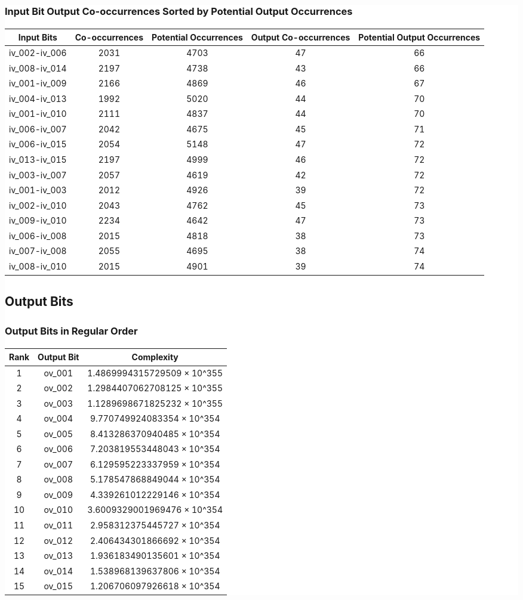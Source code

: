 ### Input Bit Output Co-occurrences Sorted by Potential Output Occurrences

| Input Bits | Co-occurrences | Potential Occurrences | Output Co-occurrences | Potential Output Occurrences |
|:----------:|:--------------:|:---------------------:|:---------------------:|:----------------------------:|
| iv_002-iv_006 | 2031 | 4703 | 47 | 66 |
| iv_008-iv_014 | 2197 | 4738 | 43 | 66 |
| iv_001-iv_009 | 2166 | 4869 | 46 | 67 |
| iv_004-iv_013 | 1992 | 5020 | 44 | 70 |
| iv_001-iv_010 | 2111 | 4837 | 44 | 70 |
| iv_006-iv_007 | 2042 | 4675 | 45 | 71 |
| iv_006-iv_015 | 2054 | 5148 | 47 | 72 |
| iv_013-iv_015 | 2197 | 4999 | 46 | 72 |
| iv_003-iv_007 | 2057 | 4619 | 42 | 72 |
| iv_001-iv_003 | 2012 | 4926 | 39 | 72 |
| iv_002-iv_010 | 2043 | 4762 | 45 | 73 |
| iv_009-iv_010 | 2234 | 4642 | 47 | 73 |
| iv_006-iv_008 | 2015 | 4818 | 38 | 73 |
| iv_007-iv_008 | 2055 | 4695 | 38 | 74 |
| iv_008-iv_010 | 2015 | 4901 | 39 | 74 |

## Output Bits

### Output Bits in Regular Order

| Rank | Output Bit | Complexity |
|:----:|:----------:|:----------:|
| 1 | ov_001 | 1.4869994315729509 × 10^355 |
| 2 | ov_002 | 1.2984407062708125 × 10^355 |
| 3 | ov_003 | 1.1289698671825232 × 10^355 |
| 4 | ov_004 | 9.770749924083354 × 10^354 |
| 5 | ov_005 | 8.413286370940485 × 10^354 |
| 6 | ov_006 | 7.203819553448043 × 10^354 |
| 7 | ov_007 | 6.129595223337959 × 10^354 |
| 8 | ov_008 | 5.178547868849044 × 10^354 |
| 9 | ov_009 | 4.339261012229146 × 10^354 |
| 10 | ov_010 | 3.6009329001969476 × 10^354 |
| 11 | ov_011 | 2.958312375445727 × 10^354 |
| 12 | ov_012 | 2.406434301866692 × 10^354 |
| 13 | ov_013 | 1.936183490135601 × 10^354 |
| 14 | ov_014 | 1.538968139637806 × 10^354 |
| 15 | ov_015 | 1.206706097926618 × 10^354 |